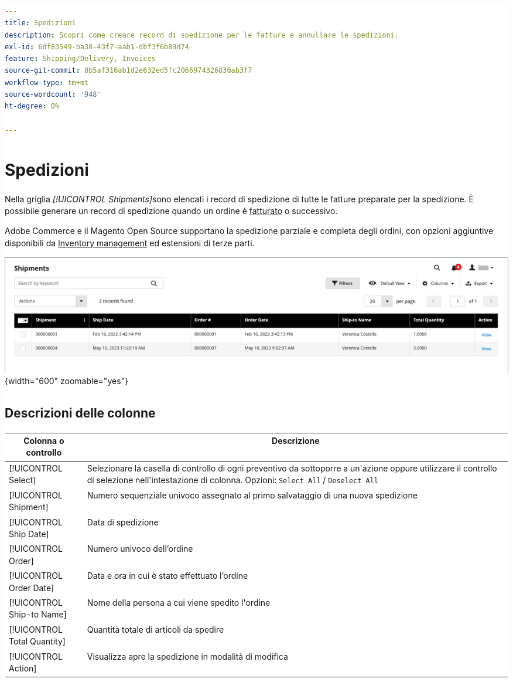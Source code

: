 ```yaml
---
title: Spedizioni
description: Scopri come creare record di spedizione per le fatture e annullare le spedizioni.
exl-id: 6df83549-ba38-43f7-aab1-dbf3f6b89d74
feature: Shipping/Delivery, Invoices
source-git-commit: 8b5af316ab1d2e632ed5fc2066974326830ab3f7
workflow-type: tm+mt
source-wordcount: '948'
ht-degree: 0%

---
```


# Spedizioni

Nella griglia _[!UICONTROL Shipments]_&#x200B;sono elencati i record di spedizione di tutte le fatture preparate per la spedizione. È possibile generare un record di spedizione quando un ordine è [fatturato](invoices.md) o successivo.

Adobe Commerce e il Magento Open Source supportano la spedizione parziale e completa degli ordini, con opzioni aggiuntive disponibili da [Inventory management](../inventory-management/introduction.md) ed estensioni di terze parti.

![Griglia spedizioni](./assets/shipments.png){width="600" zoomable="yes"}

## Descrizioni delle colonne

| Colonna o controllo | Descrizione |
|--- |--- |
| [!UICONTROL Select] | Selezionare la casella di controllo di ogni preventivo da sottoporre a un&#39;azione oppure utilizzare il controllo di selezione nell&#39;intestazione di colonna. Opzioni: `Select All` / `Deselect All` |
| [!UICONTROL Shipment] | Numero sequenziale univoco assegnato al primo salvataggio di una nuova spedizione |
| [!UICONTROL Ship Date] | Data di spedizione |
| [!UICONTROL Order] | Numero univoco dell’ordine |
| [!UICONTROL Order Date] | Data e ora in cui è stato effettuato l’ordine |
| [!UICONTROL Ship-to Name] | Nome della persona a cui viene spedito l&#39;ordine |
| [!UICONTROL Total Quantity] | Quantità totale di articoli da spedire |
| [!UICONTROL Action] | Visualizza apre la spedizione in modalità di modifica |
